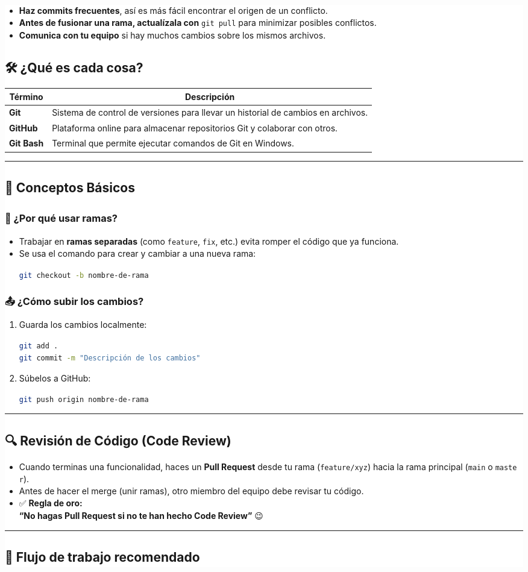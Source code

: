 - **Haz commits frecuentes**, así es más fácil encontrar el origen de un conflicto.
- **Antes de fusionar una rama, actualízala con** `git pull` para minimizar posibles conflictos.
- **Comunica con tu equipo** si hay muchos cambios sobre los mismos archivos.

## 🛠 ¿Qué es cada cosa?

| Término     | Descripción                                                                 |
|-------------|------------------------------------------------------------------------------|
| **Git**     | Sistema de control de versiones para llevar un historial de cambios en archivos. |
| **GitHub**  | Plataforma online para almacenar repositorios Git y colaborar con otros.       |
| **Git Bash**| Terminal que permite ejecutar comandos de Git en Windows.                      |

---

## 🔀 Conceptos Básicos

### 🧾 ¿Por qué usar ramas?

- Trabajar en **ramas separadas** (como `feature`, `fix`, etc.) evita romper el código que ya funciona.
- Se usa el comando para crear y cambiar a una nueva rama:
  ```bash
  git checkout -b nombre-de-rama
  ```

### 📤 ¿Cómo subir los cambios?

1. Guarda los cambios localmente:
   ```bash
   git add .
   git commit -m "Descripción de los cambios"
   ```
2. Súbelos a GitHub:
   ```bash
   git push origin nombre-de-rama
   ```

---

## 🔍 Revisión de Código (Code Review)

- Cuando terminas una funcionalidad, haces un **Pull Request** desde tu rama (`feature/xyz`) hacia la rama principal (`main` o `master`).
- Antes de hacer el merge (unir ramas), otro miembro del equipo debe revisar tu código.
- ✅ **Regla de oro:**  
  **“No hagas Pull Request si no te han hecho Code Review”** 😉

---

## 🧩 Flujo de trabajo recomendado
